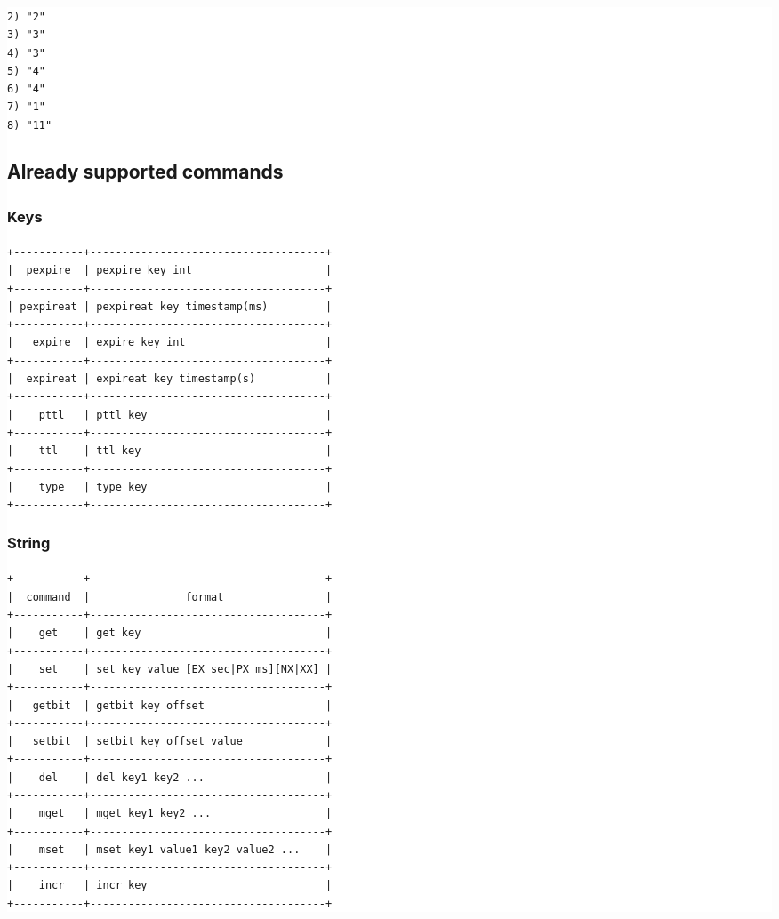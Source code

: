 ```
2) "2"
3) "3"
4) "3"
5) "4"
6) "4"
7) "1"
8) "11"
```


## Already supported commands

### Keys

    +-----------+-------------------------------------+
    |  pexpire  | pexpire key int                     |
    +-----------+-------------------------------------+
    | pexpireat | pexpireat key timestamp(ms)         |
    +-----------+-------------------------------------+
    |   expire  | expire key int                      |
    +-----------+-------------------------------------+
    |  expireat | expireat key timestamp(s)           |
    +-----------+-------------------------------------+
    |    pttl   | pttl key                            |
    +-----------+-------------------------------------+
    |    ttl    | ttl key                             |
    +-----------+-------------------------------------+
    |    type   | type key                            |
    +-----------+-------------------------------------+

### String

    +-----------+-------------------------------------+
    |  command  |               format                |
    +-----------+-------------------------------------+
    |    get    | get key                             |
    +-----------+-------------------------------------+
    |    set    | set key value [EX sec|PX ms][NX|XX] | 
    +-----------+-------------------------------------+
    |   getbit  | getbit key offset                   |
    +-----------+-------------------------------------+
    |   setbit  | setbit key offset value             |
    +-----------+-------------------------------------+
    |    del    | del key1 key2 ...                   |
    +-----------+-------------------------------------+
    |    mget   | mget key1 key2 ...                  |
    +-----------+-------------------------------------+
    |    mset   | mset key1 value1 key2 value2 ...    |
    +-----------+-------------------------------------+
    |    incr   | incr key                            |
    +-----------+-------------------------------------+